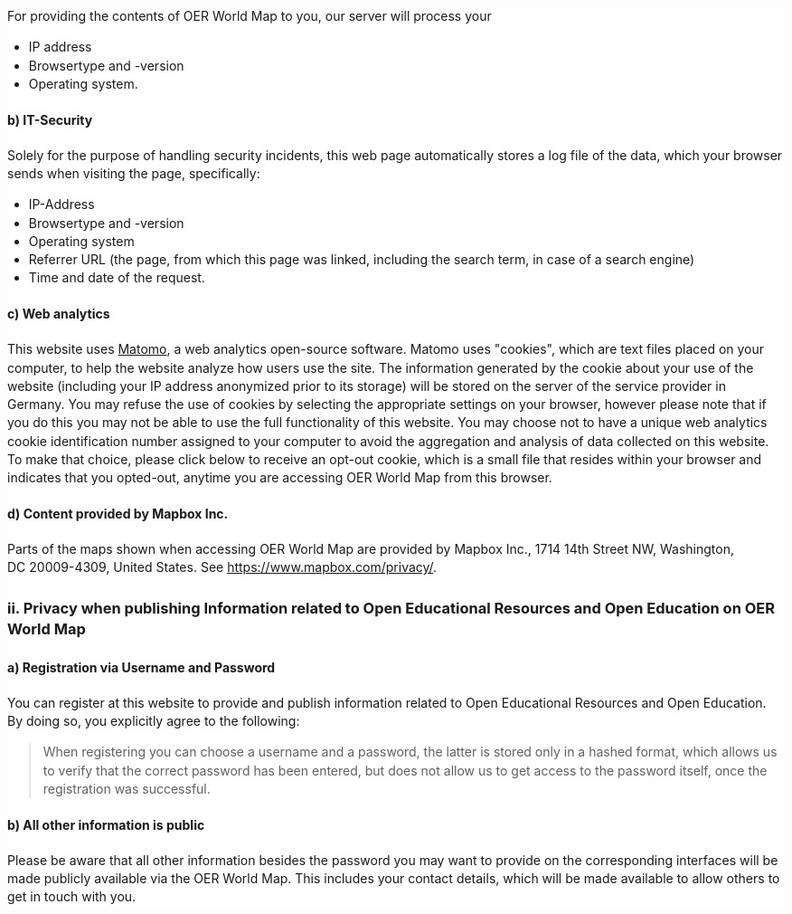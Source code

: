 For providing the contents of OER World Map to you, our server will process your

- IP address
- Browsertype and -version
- Operating system.

#### b) IT-Security

Solely for the purpose of handling security incidents, this web page automatically stores a log file of the data, which your browser sends when visiting the page, specifically:

- IP-Address
- Browsertype and -version
- Operating system
- Referrer URL (the page, from which this page was linked, including the search term, in case of a search engine)
- Time and date of the request.

#### c) Web analytics

This website uses [Matomo](https://matomo.org/), a web analytics open-source software. Matomo uses "cookies", which are text files placed on your computer, to help the website analyze how users use the site. The information generated by the cookie about your use of the website (including your IP address anonymized prior to its storage) will be stored on the server of the service provider in Germany. You may refuse the use of cookies by selecting the appropriate settings on your browser, however please note that if you do this you may not be able to use the full functionality of this website. You may choose not to have a unique web analytics cookie identification number assigned to your computer to avoid the aggregation and analysis of data collected on this website. To make that choice, please click below to receive an opt-out cookie, which is a small file that resides within your browser and indicates that you opted-out, anytime you are accessing OER World Map from this browser. <iframe style="border: 0; height: 200px; width: 600px;" src="https://piwik.hbz-nrw.de/analytics/index.php?module=CoreAdminHome&action=optOut&language=en" mark="crwd-mark"></iframe> 

#### d) Content provided by Mapbox Inc.

Parts of the maps shown when accessing OER World Map are provided by Mapbox Inc., 1714 14th Street NW, Washington, DC 20009-4309, United States. See https://www.mapbox.com/privacy/.

<h3 id="privacy-publish">ii. Privacy when publishing Information related to Open Educational Resources and Open Education on OER World Map</h3>

#### a) Registration via Username and Password

You can register at this website to provide and publish information related to Open Educational Resources and Open Education. By doing so, you explicitly agree to the following:

> When registering you can choose a username and a password, the latter is stored only in a hashed format, which allows us to verify that the correct password has been entered, but does not allow us to get access to the password itself, once the registration was successful.

#### b) All other information is public

Please be aware that all other information besides the password you may want to provide on the corresponding interfaces will be made publicly available via the OER World Map. This includes your contact details, which will be made available to allow others to get in touch with you.
